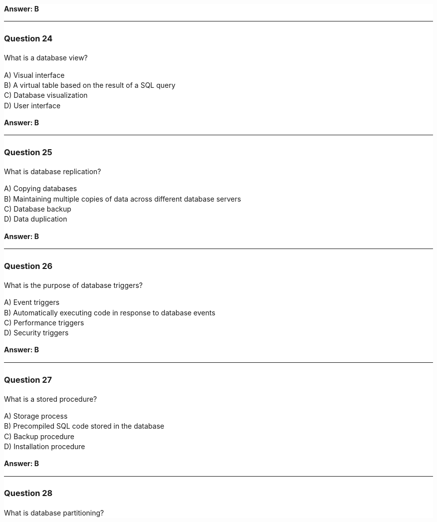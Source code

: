 **Answer: B**

---

### Question 24
What is a database view?

A) Visual interface  
B) A virtual table based on the result of a SQL query  
C) Database visualization  
D) User interface  

**Answer: B**

---

### Question 25
What is database replication?

A) Copying databases  
B) Maintaining multiple copies of data across different database servers  
C) Database backup  
D) Data duplication  

**Answer: B**

---

### Question 26
What is the purpose of database triggers?

A) Event triggers  
B) Automatically executing code in response to database events  
C) Performance triggers  
D) Security triggers  

**Answer: B**

---

### Question 27
What is a stored procedure?

A) Storage process  
B) Precompiled SQL code stored in the database  
C) Backup procedure  
D) Installation procedure  

**Answer: B**

---

### Question 28
What is database partitioning?
